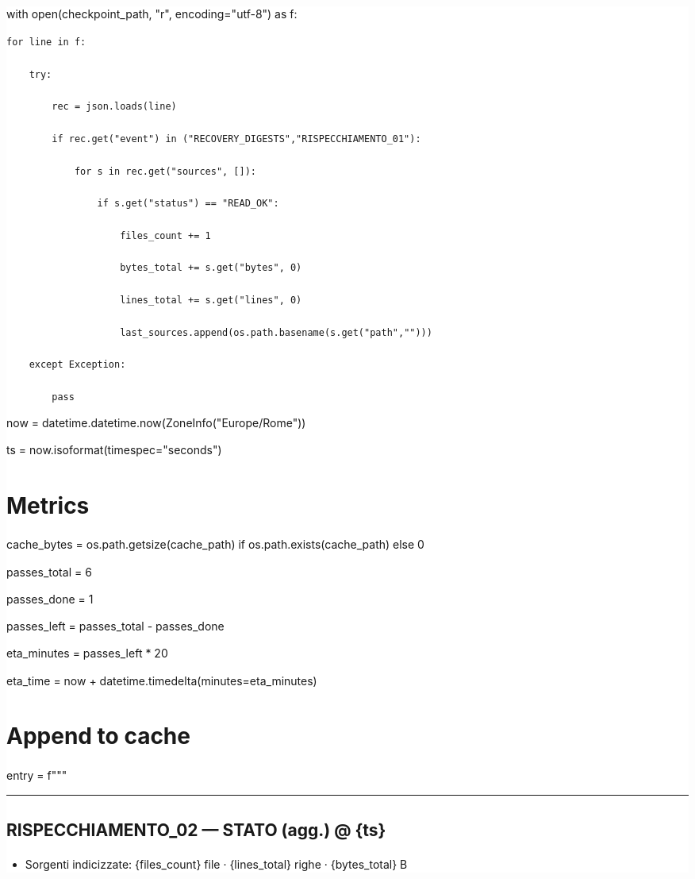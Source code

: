 

with open(checkpoint_path, "r", encoding="utf-8") as f:

    for line in f:

        try:

            rec = json.loads(line)

            if rec.get("event") in ("RECOVERY_DIGESTS","RISPECCHIAMENTO_01"):

                for s in rec.get("sources", []):

                    if s.get("status") == "READ_OK":

                        files_count += 1

                        bytes_total += s.get("bytes", 0)

                        lines_total += s.get("lines", 0)

                        last_sources.append(os.path.basename(s.get("path","")))

        except Exception:

            pass



now = datetime.datetime.now(ZoneInfo("Europe/Rome"))

ts = now.isoformat(timespec="seconds")



# Metrics

cache_bytes = os.path.getsize(cache_path) if os.path.exists(cache_path) else 0

passes_total = 6

passes_done = 1

passes_left = passes_total - passes_done

eta_minutes = passes_left * 20

eta_time = now + datetime.timedelta(minutes=eta_minutes)



# Append to cache

entry = f"""

---

## RISPECCHIAMENTO_02 — STATO (agg.) @ {ts}

- Sorgenti indicizzate: {files_count} file · {lines_total} righe · {bytes_total} B
